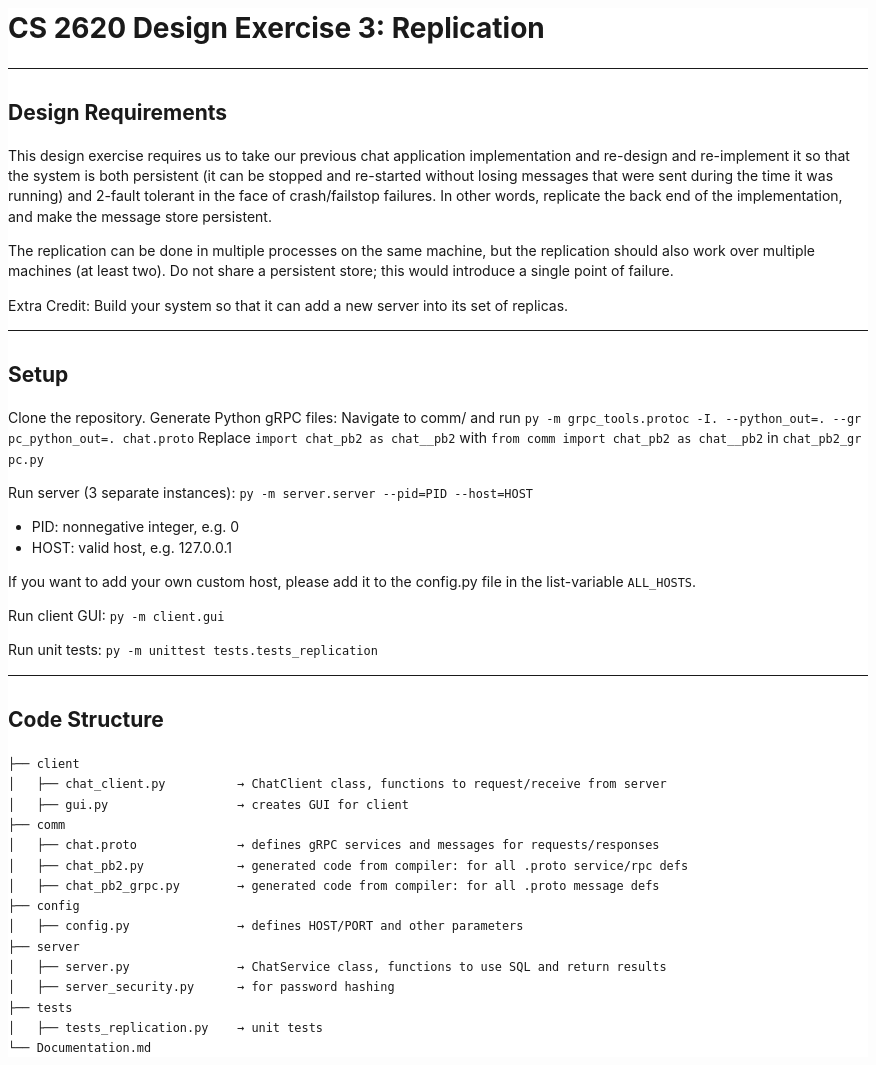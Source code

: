 # CS 2620 Design Exercise 3: Replication

-------------------------------------------
## Design Requirements

This design exercise requires us to take our previous chat application implementation and re-design and re-implement it so that the system is both persistent (it can be stopped and re-started without losing messages that were sent during the time it was running) and 2-fault tolerant in the face of crash/failstop failures. In other words, replicate the back end of the implementation, and make the message store persistent.

The replication can be done in multiple processes on the same machine, but the replication should also work over multiple machines (at least two). Do not share a persistent store; this would introduce a single point of failure.

Extra Credit: Build your system so that it can add a new server into its set of replicas.

-------------------------------------------
## Setup

Clone the repository.
Generate Python gRPC files: Navigate to comm/ and run `py -m grpc_tools.protoc -I. --python_out=. --grpc_python_out=. chat.proto`
Replace `import chat_pb2 as chat__pb2` with `from comm import chat_pb2 as chat__pb2` in `chat_pb2_grpc.py`

Run server (3 separate instances):
`py -m server.server --pid=PID --host=HOST`
- PID: nonnegative integer, e.g. 0
- HOST: valid host, e.g. 127.0.0.1

If you want to add your own custom host, please add it to the config.py file in the list-variable `ALL_HOSTS`.

Run client GUI:
`py -m client.gui`

Run unit tests:
`py -m unittest tests.tests_replication`


-------------------------------------------
## Code Structure

```
├── client
│   ├── chat_client.py          → ChatClient class, functions to request/receive from server
│   ├── gui.py                  → creates GUI for client
├── comm
│   ├── chat.proto              → defines gRPC services and messages for requests/responses
│   ├── chat_pb2.py             → generated code from compiler: for all .proto service/rpc defs
│   ├── chat_pb2_grpc.py        → generated code from compiler: for all .proto message defs
├── config
│   ├── config.py               → defines HOST/PORT and other parameters
├── server
│   ├── server.py               → ChatService class, functions to use SQL and return results
│   ├── server_security.py      → for password hashing
├── tests
│   ├── tests_replication.py    → unit tests
└── Documentation.md
```
